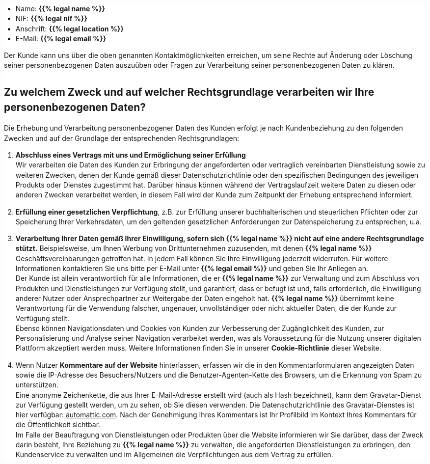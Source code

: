 - Name: **{{% legal name %}}**
- NIF: **{{% legal nif %}}**
- Anschrift: **{{% legal location %}}**
- E-Mail: **{{% legal email %}}**

Der Kunde kann uns über die oben genannten Kontaktmöglichkeiten erreichen, um seine Rechte auf Änderung oder Löschung seiner personenbezogenen Daten auszuüben oder Fragen zur Verarbeitung seiner personenbezogenen Daten zu klären.

## Zu welchem Zweck und auf welcher Rechtsgrundlage verarbeiten wir Ihre personenbezogenen Daten?

Die Erhebung und Verarbeitung personenbezogener Daten des Kunden erfolgt je nach Kundenbeziehung zu den folgenden Zwecken und auf der Grundlage der entsprechenden Rechtsgrundlagen:

1. **Abschluss eines Vertrags mit uns und Ermöglichung seiner Erfüllung** \
Wir verarbeiten die Daten des Kunden zur Erbringung der angeforderten oder vertraglich vereinbarten Dienstleistung sowie zu weiteren Zwecken, denen der Kunde gemäß dieser Datenschutzrichtlinie oder den spezifischen Bedingungen des jeweiligen Produkts oder Dienstes zugestimmt hat. Darüber hinaus können während der Vertragslaufzeit weitere Daten zu diesen oder anderen Zwecken verarbeitet werden, in diesem Fall wird der Kunde zum Zeitpunkt der Erhebung entsprechend informiert.

2. **Erfüllung einer gesetzlichen Verpflichtung**, z.B. zur Erfüllung unserer buchhalterischen und steuerlichen Pflichten oder zur Speicherung Ihrer Verkehrsdaten, um den geltenden gesetzlichen Anforderungen zur Datenspeicherung zu entsprechen, u.a.

3. **Verarbeitung Ihrer Daten gemäß Ihrer Einwilligung, sofern sich {{% legal name %}} nicht auf eine andere Rechtsgrundlage stützt.** Beispielsweise, um Ihnen Werbung von Drittunternehmen zuzusenden, mit denen **{{% legal name %}}** Geschäftsvereinbarungen getroffen hat. In jedem Fall können Sie Ihre Einwilligung jederzeit widerrufen. Für weitere Informationen kontaktieren Sie uns bitte per E-Mail unter **{{% legal email %}}** und geben Sie Ihr Anliegen an.
\
Der Kunde ist allein verantwortlich für alle Informationen, die er **{{% legal name %}}** zur Verwaltung und zum Abschluss von Produkten und Dienstleistungen zur Verfügung stellt, und garantiert, dass er befugt ist und, falls erforderlich, die Einwilligung anderer Nutzer oder Ansprechpartner zur Weitergabe der Daten eingeholt hat. **{{% legal name %}}** übernimmt keine Verantwortung für die Verwendung falscher, ungenauer, unvollständiger oder nicht aktueller Daten, die der Kunde zur Verfügung stellt.
\
Ebenso können Navigationsdaten und Cookies von Kunden zur Verbesserung der Zugänglichkeit des Kunden, zur Personalisierung und Analyse seiner Navigation verarbeitet werden, was als Voraussetzung für die Nutzung unserer digitalen Plattform akzeptiert werden muss. Weitere Informationen finden Sie in unserer **Cookie-Richtlinie** dieser Website.

4. Wenn Nutzer **Kommentare auf der Website** hinterlassen, erfassen wir die in den Kommentarformularen angezeigten Daten sowie die IP-Adresse des Besuchers/Nutzers und die Benutzer-Agenten-Kette des Browsers, um die Erkennung von Spam zu unterstützen.
\
Eine anonyme Zeichenkette, die aus Ihrer E-Mail-Adresse erstellt wird (auch als Hash bezeichnet), kann dem Gravatar-Dienst zur Verfügung gestellt werden, um zu sehen, ob Sie diesen verwenden. Die Datenschutzrichtlinie des Gravatar-Dienstes ist hier verfügbar: [automattic.com](https://automattic.com/privacy/ "nofollow"). Nach der Genehmigung Ihres Kommentars ist Ihr Profilbild im Kontext Ihres Kommentars für die Öffentlichkeit sichtbar.
\
Im Falle der Beauftragung von Dienstleistungen oder Produkten über die Website informieren wir Sie darüber, dass der Zweck darin besteht, Ihre Beziehung zu **{{% legal name %}}** zu verwalten, die angeforderten Dienstleistungen zu erbringen, den Kundenservice zu verwalten und im Allgemeinen die Verpflichtungen aus dem Vertrag zu erfüllen.
